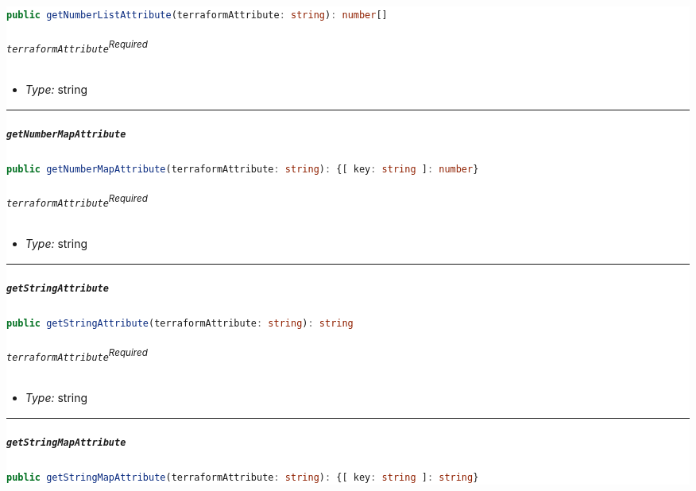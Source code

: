 ```typescript
public getNumberListAttribute(terraformAttribute: string): number[]
```

###### `terraformAttribute`<sup>Required</sup> <a name="terraformAttribute" id="rhizo-co-terraform-provider-oci.kmsEkmsPrivateEndpoint.KmsEkmsPrivateEndpointTimeoutsOutputReference.getNumberListAttribute.parameter.terraformAttribute"></a>

- *Type:* string

---

##### `getNumberMapAttribute` <a name="getNumberMapAttribute" id="rhizo-co-terraform-provider-oci.kmsEkmsPrivateEndpoint.KmsEkmsPrivateEndpointTimeoutsOutputReference.getNumberMapAttribute"></a>

```typescript
public getNumberMapAttribute(terraformAttribute: string): {[ key: string ]: number}
```

###### `terraformAttribute`<sup>Required</sup> <a name="terraformAttribute" id="rhizo-co-terraform-provider-oci.kmsEkmsPrivateEndpoint.KmsEkmsPrivateEndpointTimeoutsOutputReference.getNumberMapAttribute.parameter.terraformAttribute"></a>

- *Type:* string

---

##### `getStringAttribute` <a name="getStringAttribute" id="rhizo-co-terraform-provider-oci.kmsEkmsPrivateEndpoint.KmsEkmsPrivateEndpointTimeoutsOutputReference.getStringAttribute"></a>

```typescript
public getStringAttribute(terraformAttribute: string): string
```

###### `terraformAttribute`<sup>Required</sup> <a name="terraformAttribute" id="rhizo-co-terraform-provider-oci.kmsEkmsPrivateEndpoint.KmsEkmsPrivateEndpointTimeoutsOutputReference.getStringAttribute.parameter.terraformAttribute"></a>

- *Type:* string

---

##### `getStringMapAttribute` <a name="getStringMapAttribute" id="rhizo-co-terraform-provider-oci.kmsEkmsPrivateEndpoint.KmsEkmsPrivateEndpointTimeoutsOutputReference.getStringMapAttribute"></a>

```typescript
public getStringMapAttribute(terraformAttribute: string): {[ key: string ]: string}
```
